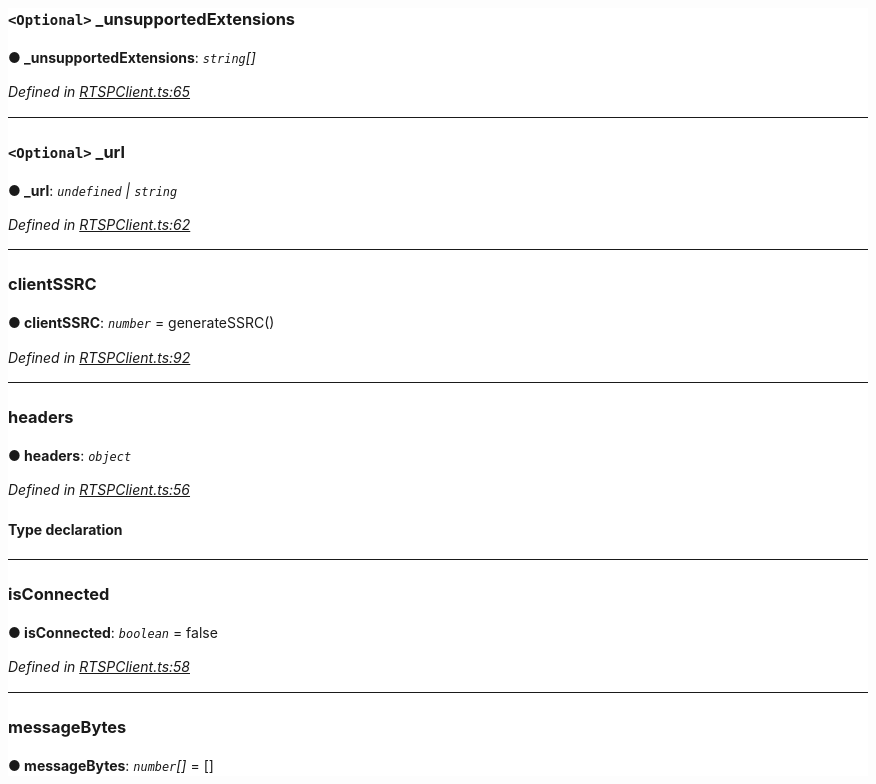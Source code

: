 ### `<Optional>` _unsupportedExtensions

**● _unsupportedExtensions**: *`string`[]*

*Defined in [RTSPClient.ts:65](https://github.com/mbullington/yellowstone/blob/ac27865/lib/RTSPClient.ts#L65)*

___
<a id="_url"></a>

### `<Optional>` _url

**● _url**: *`undefined` \| `string`*

*Defined in [RTSPClient.ts:62](https://github.com/mbullington/yellowstone/blob/ac27865/lib/RTSPClient.ts#L62)*

___
<a id="clientssrc"></a>

###  clientSSRC

**● clientSSRC**: *`number`* =  generateSSRC()

*Defined in [RTSPClient.ts:92](https://github.com/mbullington/yellowstone/blob/ac27865/lib/RTSPClient.ts#L92)*

___
<a id="headers"></a>

###  headers

**● headers**: *`object`*

*Defined in [RTSPClient.ts:56](https://github.com/mbullington/yellowstone/blob/ac27865/lib/RTSPClient.ts#L56)*

#### Type declaration

[key: `string`]: `string`

___
<a id="isconnected"></a>

###  isConnected

**● isConnected**: *`boolean`* = false

*Defined in [RTSPClient.ts:58](https://github.com/mbullington/yellowstone/blob/ac27865/lib/RTSPClient.ts#L58)*

___
<a id="messagebytes"></a>

###  messageBytes

**● messageBytes**: *`number`[]* =  []

